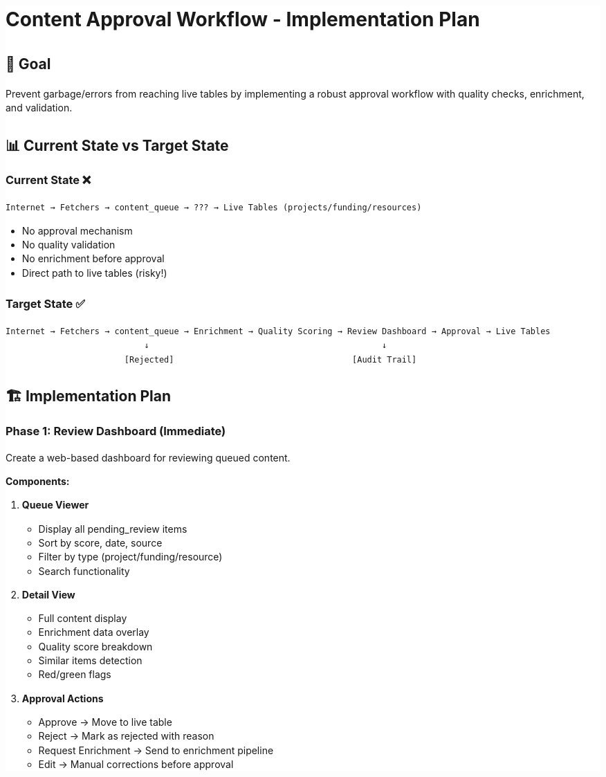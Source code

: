 # Content Approval Workflow - Implementation Plan

## 🎯 Goal
Prevent garbage/errors from reaching live tables by implementing a robust approval workflow with quality checks, enrichment, and validation.

## 📊 Current State vs Target State

### Current State ❌
```
Internet → Fetchers → content_queue → ??? → Live Tables (projects/funding/resources)
```
- No approval mechanism
- No quality validation
- No enrichment before approval
- Direct path to live tables (risky!)

### Target State ✅
```
Internet → Fetchers → content_queue → Enrichment → Quality Scoring → Review Dashboard → Approval → Live Tables
                            ↓                                               ↓
                        [Rejected]                                    [Audit Trail]
```

## 🏗️ Implementation Plan

### Phase 1: Review Dashboard (Immediate)
Create a web-based dashboard for reviewing queued content.

**Components:**
1. **Queue Viewer**
   - Display all pending_review items
   - Sort by score, date, source
   - Filter by type (project/funding/resource)
   - Search functionality

2. **Detail View**
   - Full content display
   - Enrichment data overlay
   - Quality score breakdown
   - Similar items detection
   - Red/green flags

3. **Approval Actions**
   - Approve → Move to live table
   - Reject → Mark as rejected with reason
   - Request Enrichment → Send to enrichment pipeline
   - Edit → Manual corrections before approval
